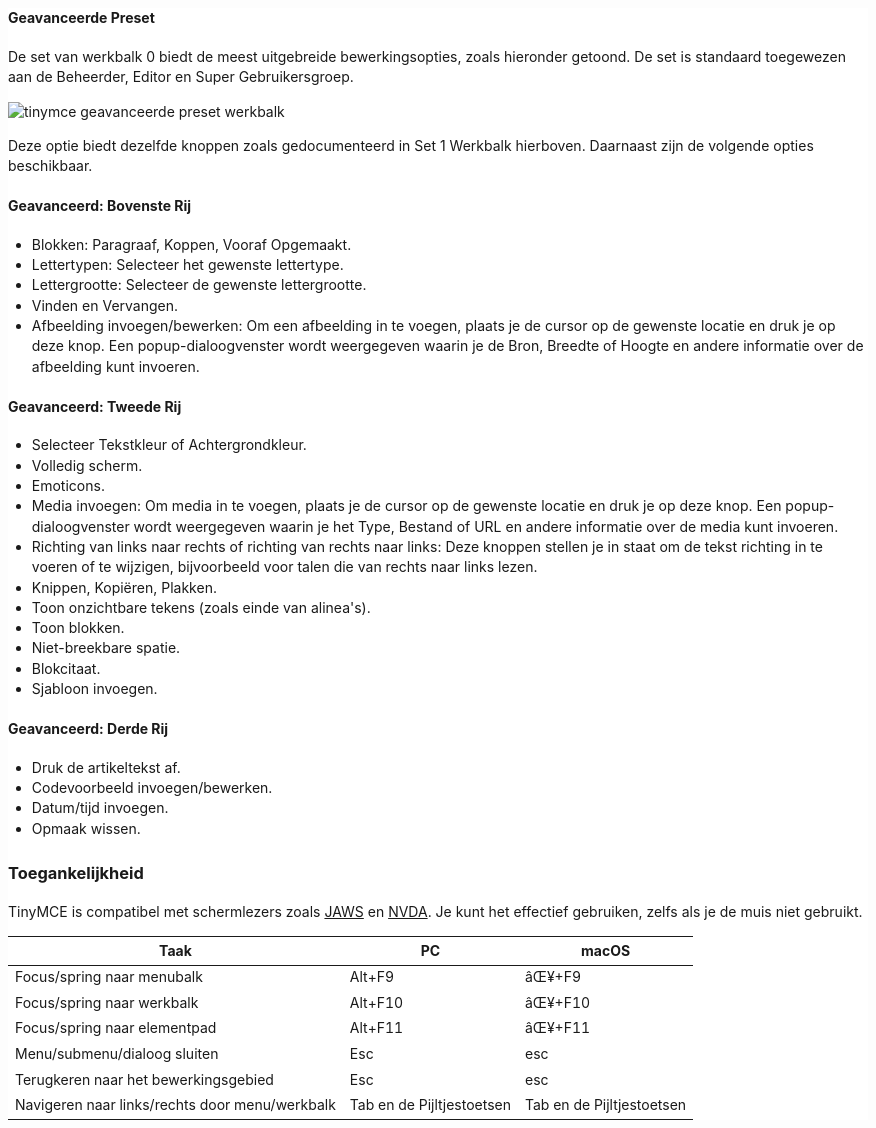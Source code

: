 #### Geavanceerde Preset

De set van werkbalk 0 biedt de meest uitgebreide bewerkingsopties, zoals hieronder getoond. De set is standaard toegewezen aan de Beheerder, Editor en Super Gebruikersgroep.

<img src="https://docs.joomla.org/images/thumb/6/6a/Help-4x-editor-tinymce-extended-en.png/800px-Help-4x-editor-tinymce-extended-en.png" decoding="async" srcset="https://docs.joomla.org/images/thumb/6/6a/Help-4x-editor-tinymce-extended-en.png/1200px-Help-4x-editor-tinymce-extended-en.png 1.5x, https://docs.joomla.org/images/thumb/6/6a/Help-4x-editor-tinymce-extended-en.png/1600px-Help-4x-editor-tinymce-extended-en.png 2x" data-file-width="1977" data-file-height="393" width="800" height="159" alt="tinymce geavanceerde preset werkbalk" />

Deze optie biedt dezelfde knoppen zoals gedocumenteerd in Set 1 Werkbalk hierboven. Daarnaast zijn de volgende opties beschikbaar.

#### Geavanceerd: Bovenste Rij

- Blokken: Paragraaf, Koppen, Vooraf Opgemaakt.
- Lettertypen: Selecteer het gewenste lettertype.
- Lettergrootte: Selecteer de gewenste lettergrootte.
- Vinden en Vervangen.
- Afbeelding invoegen/bewerken: Om een afbeelding in te voegen, plaats je de cursor op de gewenste locatie en druk je op deze knop. Een popup-dialoogvenster wordt weergegeven waarin je de Bron, Breedte of Hoogte en andere informatie over de afbeelding kunt invoeren.

#### Geavanceerd: Tweede Rij

- Selecteer Tekstkleur of Achtergrondkleur.
- Volledig scherm.
- Emoticons.
- Media invoegen: Om media in te voegen, plaats je de cursor op de gewenste locatie en druk je op deze knop. Een popup-dialoogvenster wordt weergegeven waarin je het Type, Bestand of URL en andere informatie over de media kunt invoeren.
- Richting van links naar rechts of richting van rechts naar links: Deze knoppen stellen je in staat om de tekst richting in te voeren of te wijzigen, bijvoorbeeld voor talen die van rechts naar links lezen.
- Knippen, Kopiëren, Plakken.
- Toon onzichtbare tekens (zoals einde van alinea's).
- Toon blokken.
- Niet-breekbare spatie.
- Blokcitaat.
- Sjabloon invoegen.

#### Geavanceerd: Derde Rij

- Druk de artikeltekst af.
- Codevoorbeeld invoegen/bewerken.
- Datum/tijd invoegen.
- Opmaak wissen.

### Toegankelijkheid

TinyMCE is compatibel met schermlezers zoals <a href="https://www.freedomscientific.com/products/software/jaws/" rel="nofollow noreferrer noopener">JAWS</a> en <a href="https://www.nvaccess.org/" rel="nofollow noreferrer noopener">NVDA</a>. Je kunt het effectief gebruiken, zelfs als je de muis niet gebruikt.

| Taak                                    | PC                     | macOS                  |
|------------------------------------------|------------------------|------------------------|
| Focus/spring naar menubalk               | Alt+F9                 | âŒ¥+F9                 |
| Focus/spring naar werkbalk               | Alt+F10                | âŒ¥+F10                |
| Focus/spring naar elementpad             | Alt+F11                | âŒ¥+F11                |
| Menu/submenu/dialoog sluiten             | Esc                    | esc                    |
| Terugkeren naar het bewerkingsgebied     | Esc                    | esc                    |
| Navigeren naar links/rechts door menu/werkbalk | Tab en de Pijltjestoetsen | Tab en de Pijltjestoetsen |
